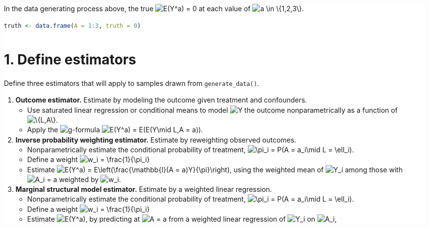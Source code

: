 In the data generating process above, the true
![E(Y^a) = 0](https://latex.codecogs.com/png.image?%5Cdpi%7B110%7D&space;%5Cbg_white&space;E%28Y%5Ea%29%20%3D%200 "E(Y^a) = 0")
at each value of
![a \\in \\{1,2,3\\}](https://latex.codecogs.com/png.image?%5Cdpi%7B110%7D&space;%5Cbg_white&space;a%20%5Cin%20%5C%7B1%2C2%2C3%5C%7D "a \in \{1,2,3\}").

``` r
truth <- data.frame(A = 1:3, truth = 0)
```

# 1. Define estimators

Define three estimators that will apply to samples drawn from
`generate_data()`.

1.  **Outcome estimator.** Estimate by modeling the outcome given
    treatment and confounders.
    -   Use saturated linear regression or conditional means to model
        ![Y](https://latex.codecogs.com/png.image?%5Cdpi%7B110%7D&space;%5Cbg_white&space;Y "Y")
        the outcome nonparametrically as a function of
        ![\\{L,A\\}](https://latex.codecogs.com/png.image?%5Cdpi%7B110%7D&space;%5Cbg_white&space;%5C%7BL%2CA%5C%7D "\{L,A\}").
    -   Apply the
        ![g](https://latex.codecogs.com/png.image?%5Cdpi%7B110%7D&space;%5Cbg_white&space;g "g")-formula
        ![E(Y^a) = E(E(Y\\mid L,A = a))](https://latex.codecogs.com/png.image?%5Cdpi%7B110%7D&space;%5Cbg_white&space;E%28Y%5Ea%29%20%3D%20E%28E%28Y%5Cmid%20L%2CA%20%3D%20a%29%29 "E(Y^a) = E(E(Y\mid L,A = a))").
2.  **Inverse probability weighting estimator.** Estimate by reweighting
    observed outcomes.
    -   Nonparametrically estimate the conditional probability of
        treatment,
        ![\\pi_i = P(A = a_i\\mid L = \\ell_i)](https://latex.codecogs.com/png.image?%5Cdpi%7B110%7D&space;%5Cbg_white&space;%5Cpi_i%20%3D%20P%28A%20%3D%20a_i%5Cmid%20L%20%3D%20%5Cell_i%29 "\pi_i = P(A = a_i\mid L = \ell_i)").
    -   Define a weight
        ![w_i = \\frac{1}{\\pi_i}](https://latex.codecogs.com/png.image?%5Cdpi%7B110%7D&space;%5Cbg_white&space;w_i%20%3D%20%5Cfrac%7B1%7D%7B%5Cpi_i%7D "w_i = \frac{1}{\pi_i}")
    -   Estimate
        ![E(Y^a) = E\\left(\\frac{\\mathbb{I}(A = a)Y}{\\pi}\\right)](https://latex.codecogs.com/png.image?%5Cdpi%7B110%7D&space;%5Cbg_white&space;E%28Y%5Ea%29%20%3D%20E%5Cleft%28%5Cfrac%7B%5Cmathbb%7BI%7D%28A%20%3D%20a%29Y%7D%7B%5Cpi%7D%5Cright%29 "E(Y^a) = E\left(\frac{\mathbb{I}(A = a)Y}{\pi}\right)"),
        using the weighted mean of
        ![Y_i](https://latex.codecogs.com/png.image?%5Cdpi%7B110%7D&space;%5Cbg_white&space;Y_i "Y_i")
        among those with
        ![A_i = a](https://latex.codecogs.com/png.image?%5Cdpi%7B110%7D&space;%5Cbg_white&space;A_i%20%3D%20a "A_i = a")
        weighted by
        ![w_i](https://latex.codecogs.com/png.image?%5Cdpi%7B110%7D&space;%5Cbg_white&space;w_i "w_i").
3.  **Marginal structural model estimator.** Estimate by a weighted
    linear regression.
    -   Nonparametrically estimate the conditional probability of
        treatment,
        ![\\pi_i = P(A = a_i\\mid L = \\ell_i)](https://latex.codecogs.com/png.image?%5Cdpi%7B110%7D&space;%5Cbg_white&space;%5Cpi_i%20%3D%20P%28A%20%3D%20a_i%5Cmid%20L%20%3D%20%5Cell_i%29 "\pi_i = P(A = a_i\mid L = \ell_i)").
    -   Define a weight
        ![w_i = \\frac{1}{\\pi_i}](https://latex.codecogs.com/png.image?%5Cdpi%7B110%7D&space;%5Cbg_white&space;w_i%20%3D%20%5Cfrac%7B1%7D%7B%5Cpi_i%7D "w_i = \frac{1}{\pi_i}")
    -   Estimate
        ![E(Y^a)](https://latex.codecogs.com/png.image?%5Cdpi%7B110%7D&space;%5Cbg_white&space;E%28Y%5Ea%29 "E(Y^a)"),
        by predicting at
        ![A = a](https://latex.codecogs.com/png.image?%5Cdpi%7B110%7D&space;%5Cbg_white&space;A%20%3D%20a "A = a")
        from a weighted linear regression of
        ![Y_i](https://latex.codecogs.com/png.image?%5Cdpi%7B110%7D&space;%5Cbg_white&space;Y_i "Y_i")
        on
        ![A_i](https://latex.codecogs.com/png.image?%5Cdpi%7B110%7D&space;%5Cbg_white&space;A_i "A_i"),